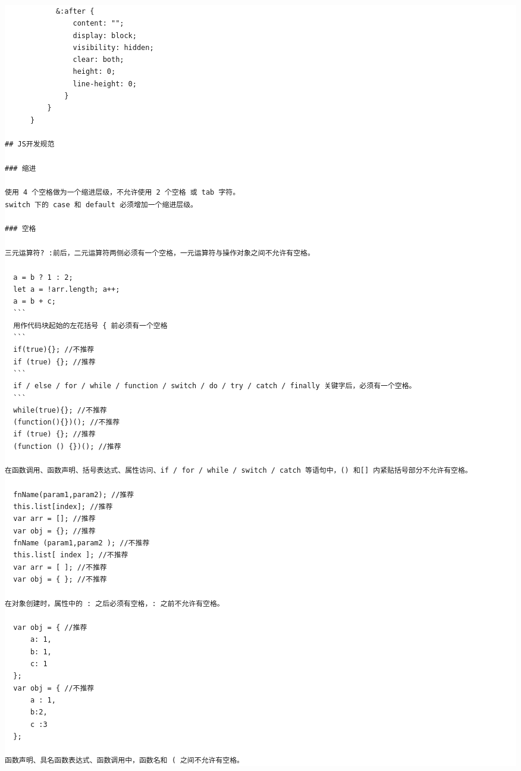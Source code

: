   ```<!doctype html>
              &:after {
                  content: "";
                  display: block;
                  visibility: hidden;
                  clear: both;
                  height: 0;
                  line-height: 0;
                }
            } 
        }

## JS开发规范

### 缩进

使用 4 个空格做为一个缩进层级，不允许使用 2 个空格 或 tab 字符。
switch 下的 case 和 default 必须增加一个缩进层级。

### 空格

三元运算符? :前后，二元运算符两侧必须有一个空格，一元运算符与操作对象之间不允许有空格。

    a = b ? 1 : 2;
    let a = !arr.length; a++;
    a = b + c;
    ```
    用作代码块起始的左花括号 { 前必须有一个空格
    ```
    if(true){}; //不推荐
    if (true) {}; //推荐
    ```
    if / else / for / while / function / switch / do / try / catch / finally 关键字后，必须有一个空格。
    ```
    while(true){}; //不推荐
    (function(){})(); //不推荐
    if (true) {}; //推荐
    (function () {})(); //推荐

在函数调用、函数声明、括号表达式、属性访问、if / for / while / switch / catch 等语句中，() 和[] 内紧贴括号部分不允许有空格。

    fnName(param1,param2); //推荐
    this.list[index]; //推荐
    var arr = []; //推荐
    var obj = {}; //推荐
    fnName (param1,param2 ); //不推荐
    this.list[ index ]; //不推荐
    var arr = [ ]; //不推荐
    var obj = { }; //不推荐

在对象创建时，属性中的 : 之后必须有空格，: 之前不允许有空格。

    var obj = { //推荐
        a: 1,
        b: 1,
        c: 1
    };
    var obj = { //不推荐
        a : 1,
        b:2,
        c :3
    };

 函数声明、具名函数表达式、函数调用中，函数名和 ( 之间不允许有空格。
  ```